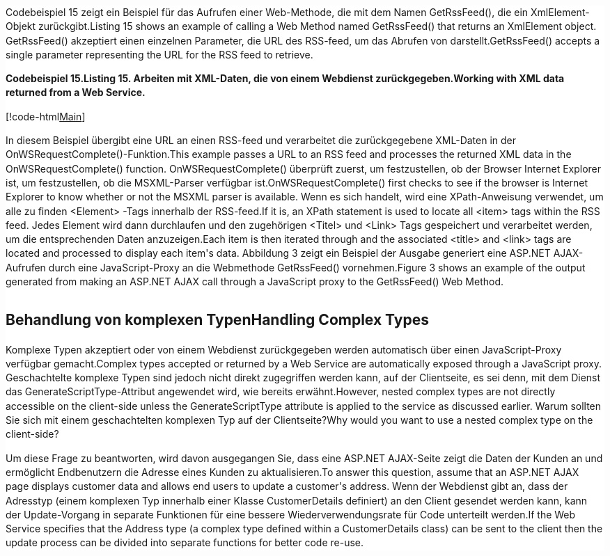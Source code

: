 <span data-ttu-id="3fc5a-270">Codebeispiel 15 zeigt ein Beispiel für das Aufrufen einer Web-Methode, die mit dem Namen GetRssFeed(), die ein XmlElement-Objekt zurückgibt.</span><span class="sxs-lookup"><span data-stu-id="3fc5a-270">Listing 15 shows an example of calling a Web Method named GetRssFeed() that returns an XmlElement object.</span></span> <span data-ttu-id="3fc5a-271">GetRssFeed() akzeptiert einen einzelnen Parameter, die URL des RSS-feed, um das Abrufen von darstellt.</span><span class="sxs-lookup"><span data-stu-id="3fc5a-271">GetRssFeed() accepts a single parameter representing the URL for the RSS feed to retrieve.</span></span>

**<span data-ttu-id="3fc5a-272">Codebeispiel 15.</span><span class="sxs-lookup"><span data-stu-id="3fc5a-272">Listing 15.</span></span> <span data-ttu-id="3fc5a-273">Arbeiten mit XML-Daten, die von einem Webdienst zurückgegeben.</span><span class="sxs-lookup"><span data-stu-id="3fc5a-273">Working with XML data returned from a Web Service.</span></span>**

[!code-html[Main](understanding-asp-net-ajax-web-services/samples/sample19.html)]

<span data-ttu-id="3fc5a-274">In diesem Beispiel übergibt eine URL an einen RSS-feed und verarbeitet die zurückgegebene XML-Daten in der OnWSRequestComplete()-Funktion.</span><span class="sxs-lookup"><span data-stu-id="3fc5a-274">This example passes a URL to an RSS feed and processes the returned XML data in the OnWSRequestComplete() function.</span></span> <span data-ttu-id="3fc5a-275">OnWSRequestComplete() überprüft zuerst, um festzustellen, ob der Browser Internet Explorer ist, um festzustellen, ob die MSXML-Parser verfügbar ist.</span><span class="sxs-lookup"><span data-stu-id="3fc5a-275">OnWSRequestComplete() first checks to see if the browser is Internet Explorer to know whether or not the MSXML parser is available.</span></span> <span data-ttu-id="3fc5a-276">Wenn es sich handelt, wird eine XPath-Anweisung verwendet, um alle zu finden &lt;Element&gt; -Tags innerhalb der RSS-feed.</span><span class="sxs-lookup"><span data-stu-id="3fc5a-276">If it is, an XPath statement is used to locate all &lt;item&gt; tags within the RSS feed.</span></span> <span data-ttu-id="3fc5a-277">Jedes Element wird dann durchlaufen und den zugehörigen &lt;Titel&gt; und &lt;Link&gt; Tags gespeichert und verarbeitet werden, um die entsprechenden Daten anzuzeigen.</span><span class="sxs-lookup"><span data-stu-id="3fc5a-277">Each item is then iterated through and the associated &lt;title&gt; and &lt;link&gt; tags are located and processed to display each item's data.</span></span> <span data-ttu-id="3fc5a-278">Abbildung 3 zeigt ein Beispiel der Ausgabe generiert eine ASP.NET AJAX-Aufrufen durch eine JavaScript-Proxy an die Webmethode GetRssFeed() vornehmen.</span><span class="sxs-lookup"><span data-stu-id="3fc5a-278">Figure 3 shows an example of the output generated from making an ASP.NET AJAX call through a JavaScript proxy to the GetRssFeed() Web Method.</span></span>

## <a name="handling-complex-types"></a><span data-ttu-id="3fc5a-279">Behandlung von komplexen Typen</span><span class="sxs-lookup"><span data-stu-id="3fc5a-279">Handling Complex Types</span></span>

<span data-ttu-id="3fc5a-280">Komplexe Typen akzeptiert oder von einem Webdienst zurückgegeben werden automatisch über einen JavaScript-Proxy verfügbar gemacht.</span><span class="sxs-lookup"><span data-stu-id="3fc5a-280">Complex types accepted or returned by a Web Service are automatically exposed through a JavaScript proxy.</span></span> <span data-ttu-id="3fc5a-281">Geschachtelte komplexe Typen sind jedoch nicht direkt zugegriffen werden kann, auf der Clientseite, es sei denn, mit dem Dienst das GenerateScriptType-Attribut angewendet wird, wie bereits erwähnt.</span><span class="sxs-lookup"><span data-stu-id="3fc5a-281">However, nested complex types are not directly accessible on the client-side unless the GenerateScriptType attribute is applied to the service as discussed earlier.</span></span> <span data-ttu-id="3fc5a-282">Warum sollten Sie sich mit einem geschachtelten komplexen Typ auf der Clientseite?</span><span class="sxs-lookup"><span data-stu-id="3fc5a-282">Why would you want to use a nested complex type on the client-side?</span></span>

<span data-ttu-id="3fc5a-283">Um diese Frage zu beantworten, wird davon ausgegangen Sie, dass eine ASP.NET AJAX-Seite zeigt die Daten der Kunden an und ermöglicht Endbenutzern die Adresse eines Kunden zu aktualisieren.</span><span class="sxs-lookup"><span data-stu-id="3fc5a-283">To answer this question, assume that an ASP.NET AJAX page displays customer data and allows end users to update a customer's address.</span></span> <span data-ttu-id="3fc5a-284">Wenn der Webdienst gibt an, dass der Adresstyp (einem komplexen Typ innerhalb einer Klasse CustomerDetails definiert) an den Client gesendet werden kann, kann der Update-Vorgang in separate Funktionen für eine bessere Wiederverwendungsrate für Code unterteilt werden.</span><span class="sxs-lookup"><span data-stu-id="3fc5a-284">If the Web Service specifies that the Address type (a complex type defined within a CustomerDetails class) can be sent to the client then the update process can be divided into separate functions for better code re-use.</span></span>
